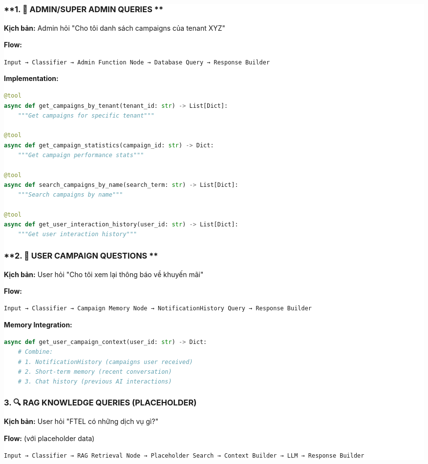 ### **1. 🔧 ADMIN/SUPER ADMIN QUERIES **

**Kịch bản:** Admin hỏi "Cho tôi danh sách campaigns của tenant XYZ"

**Flow:**
```
Input → Classifier → Admin Function Node → Database Query → Response Builder
```

**Implementation:**
```python
@tool
async def get_campaigns_by_tenant(tenant_id: str) -> List[Dict]:
    """Get campaigns for specific tenant"""
    
@tool  
async def get_campaign_statistics(campaign_id: str) -> Dict:
    """Get campaign performance stats"""
    
@tool 
async def search_campaigns_by_name(search_term: str) -> List[Dict]:
    """Search campaigns by name"""
    
@tool 
async def get_user_interaction_history(user_id: str) -> List[Dict]:
    """Get user interaction history"""
```

### **2. 👤 USER CAMPAIGN QUESTIONS **

**Kịch bản:** User hỏi "Cho tôi xem lại thông báo về khuyến mãi"

**Flow:** 
```
Input → Classifier → Campaign Memory Node → NotificationHistory Query → Response Builder
```

**Memory Integration:**
```python
async def get_user_campaign_context(user_id: str) -> Dict: 
    # Combine:
    # 1. NotificationHistory (campaigns user received) 
    # 2. Short-term memory (recent conversation) 
    # 3. Chat history (previous AI interactions) 
```

### **3. 🔍 RAG KNOWLEDGE QUERIES  (PLACEHOLDER)**

**Kịch bản:** User hỏi "FTEL có những dịch vụ gì?"

**Flow:**  (với placeholder data)
```
Input → Classifier → RAG Retrieval Node → Placeholder Search → Context Builder → LLM → Response Builder
```

